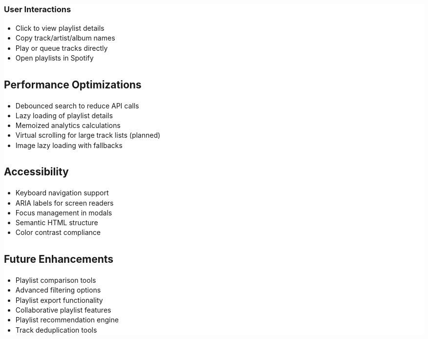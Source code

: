 ### User Interactions
- Click to view playlist details
- Copy track/artist/album names
- Play or queue tracks directly
- Open playlists in Spotify

## Performance Optimizations

- Debounced search to reduce API calls
- Lazy loading of playlist details
- Memoized analytics calculations
- Virtual scrolling for large track lists (planned)
- Image lazy loading with fallbacks

## Accessibility

- Keyboard navigation support
- ARIA labels for screen readers
- Focus management in modals
- Semantic HTML structure
- Color contrast compliance

## Future Enhancements

- Playlist comparison tools
- Advanced filtering options
- Playlist export functionality
- Collaborative playlist features
- Playlist recommendation engine
- Track deduplication tools